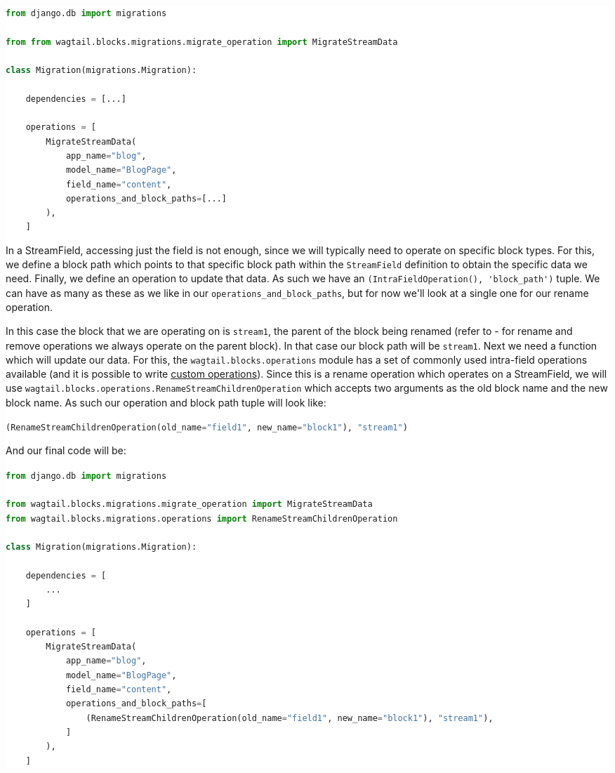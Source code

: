 ```python
from django.db import migrations

from from wagtail.blocks.migrations.migrate_operation import MigrateStreamData

class Migration(migrations.Migration):

    dependencies = [...]

    operations = [
        MigrateStreamData(
            app_name="blog",
            model_name="BlogPage",
            field_name="content",
            operations_and_block_paths=[...]
        ),
    ]
```

In a StreamField, accessing just the field is not enough, since we will typically need to operate on specific block types. For this, we define a block path which points to that specific block path within the `StreamField` definition to obtain the specific data we need. Finally, we define an operation to update that data. As such we have an `(IntraFieldOperation(), 'block_path')` tuple. We can have as many as these as we like in our `operations_and_block_paths`, but for now we'll look at a single one for our rename operation.

In this case the block that we are operating on is `stream1`, the parent of the block being renamed (refer to [](rename_stream_children_operation) - for rename and remove operations we always operate on the parent block). In that case our block path will be `stream1`. Next we need a function which will update our data. For this, the `wagtail.blocks.operations` module has a set of commonly used intra-field operations available (and it is possible to write [custom operations](custom_streamfield_migration_operations)). Since this is a rename operation which operates on a StreamField, we will use `wagtail.blocks.operations.RenameStreamChildrenOperation` which accepts two arguments as the old block name and the new block name. As such our operation and block path tuple will look like:

```python
(RenameStreamChildrenOperation(old_name="field1", new_name="block1"), "stream1")
```

And our final code will be:

```python
from django.db import migrations

from wagtail.blocks.migrations.migrate_operation import MigrateStreamData
from wagtail.blocks.migrations.operations import RenameStreamChildrenOperation

class Migration(migrations.Migration):

    dependencies = [
        ...
    ]

    operations = [
        MigrateStreamData(
            app_name="blog",
            model_name="BlogPage",
            field_name="content",
            operations_and_block_paths=[
                (RenameStreamChildrenOperation(old_name="field1", new_name="block1"), "stream1"),
            ]
        ),
    ]

```
